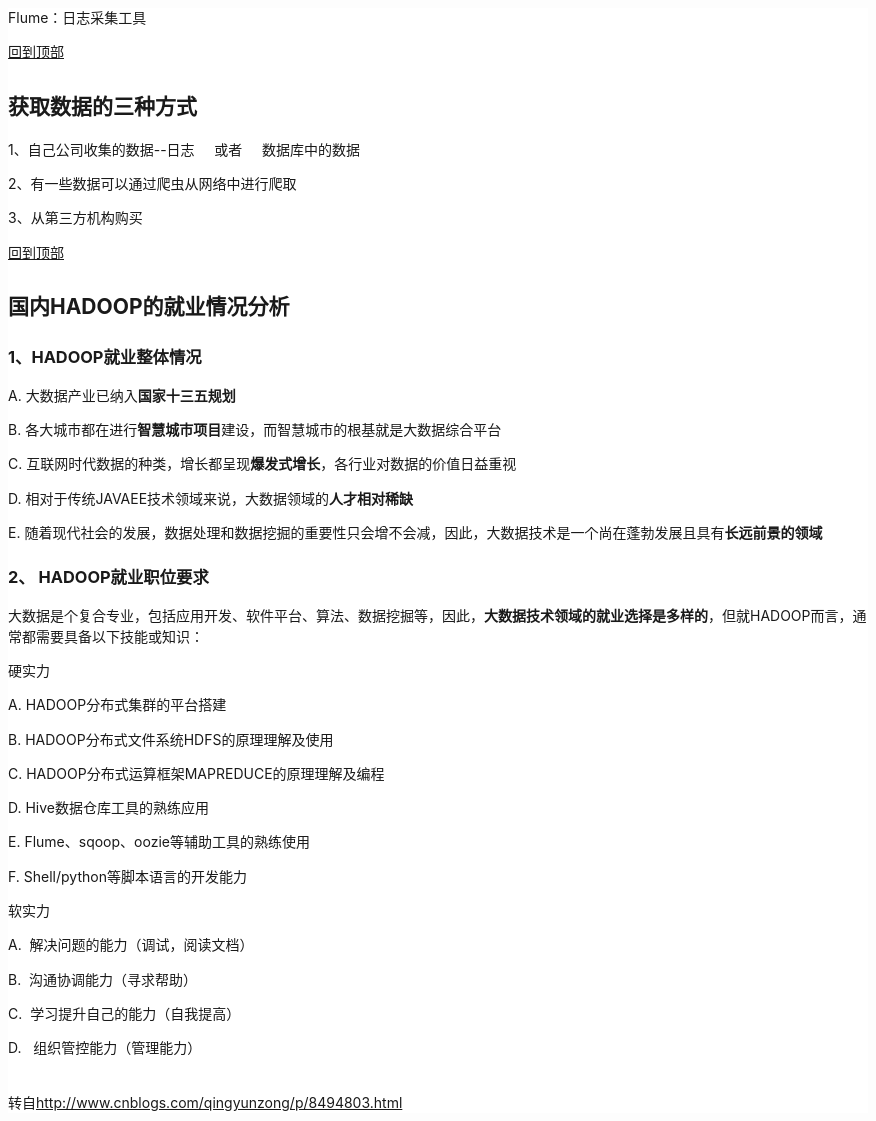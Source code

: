 <p>Flume：日志采集工具</p>

<p><a href="http://www.cnblogs.com/qingyunzong/p/8494803.html#_labelTop" rel="nofollow">回到顶部</a><a name="_label5"></a></p>

<h2>获取数据的三种方式</h2>

<p>1、自己公司收集的数据--日志     或者     数据库中的数据</p>

<p>2、有一些数据可以通过爬虫从网络中进行爬取</p>

<p>3、从第三方机构购买</p>

<p><a href="http://www.cnblogs.com/qingyunzong/p/8494803.html#_labelTop" rel="nofollow">回到顶部</a><a name="_label6"></a></p>

<h2><strong>国内HADOOP的就业情况分析</strong></h2>

<p><a name="_label6_0"></a></p>

<h3>1、HADOOP就业整体情况</h3>

<p>A. 大数据产业已纳入<strong>国家十三五规划</strong></p>

<p>B. 各大城市都在进行<strong>智慧城市项目</strong>建设，而智慧城市的根基就是大数据综合平台</p>

<p>C. 互联网时代数据的种类，增长都呈现<strong>爆发式增长</strong>，各行业对数据的价值日益重视</p>

<p>D. 相对于传统JAVAEE技术领域来说，大数据领域的<strong>人才相对稀缺</strong></p>

<p>E. 随着现代社会的发展，数据处理和数据挖掘的重要性只会增不会减，因此，大数据技术是一个尚在蓬勃发展且具有<strong>长远前景的领域</strong></p>

<p><a name="_label6_1"></a></p>

<h3>2、 HADOOP就业职位要求</h3>

<p>大数据是个复合专业，包括应用开发、软件平台、算法、数据挖掘等，因此，<strong>大数据技术领域的就业选择是多样的</strong>，但就HADOOP而言，通常都需要具备以下技能或知识：</p>

<p>硬实力</p>

<p>A. HADOOP分布式集群的平台搭建</p>

<p>B. HADOOP分布式文件系统HDFS的原理理解及使用</p>

<p>C. HADOOP分布式运算框架MAPREDUCE的原理理解及编程</p>

<p>D. Hive数据仓库工具的熟练应用</p>

<p>E. Flume、sqoop、oozie等辅助工具的熟练使用</p>

<p>F. Shell/python等脚本语言的开发能力</p>

<p>软实力</p>

<p>A.  解决问题的能力（调试，阅读文档）</p>

<p>B.  沟通协调能力（寻求帮助）</p>

<p>C.  学习提升自己的能力（自我提高）</p>

<p>D.   组织管控能力（管理能力）</p>

<p><br>
转自<a href="http://www.cnblogs.com/qingyunzong/p/8494803.html" rel="nofollow">http://www.cnblogs.com/qingyunzong/p/8494803.html</a></p>            </div>
                </div>